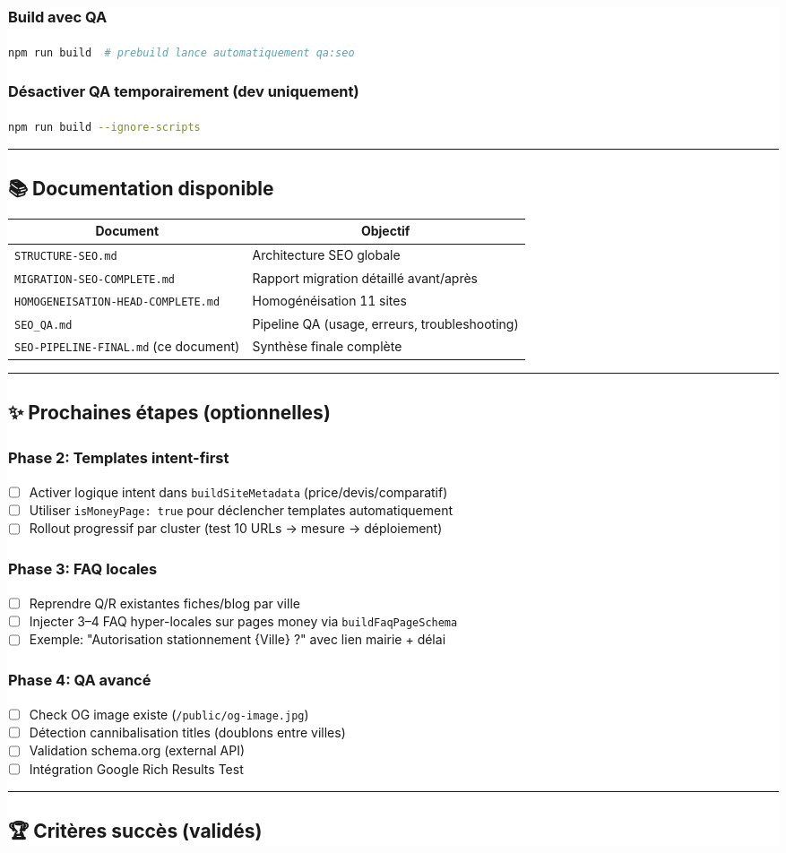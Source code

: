 ### Build avec QA
```bash
npm run build  # prebuild lance automatiquement qa:seo
```

### Désactiver QA temporairement (dev uniquement)
```bash
npm run build --ignore-scripts
```

---

## 📚 Documentation disponible

| Document                              | Objectif                                    |
|---------------------------------------|---------------------------------------------|
| `STRUCTURE-SEO.md`                    | Architecture SEO globale                    |
| `MIGRATION-SEO-COMPLETE.md`           | Rapport migration détaillé avant/après      |
| `HOMOGENEISATION-HEAD-COMPLETE.md`    | Homogénéisation 11 sites                    |
| `SEO_QA.md`                           | Pipeline QA (usage, erreurs, troubleshooting) |
| `SEO-PIPELINE-FINAL.md` (ce document) | Synthèse finale complète                    |

---

## ✨ Prochaines étapes (optionnelles)

### Phase 2: Templates intent-first
- [ ] Activer logique intent dans `buildSiteMetadata` (price/devis/comparatif)
- [ ] Utiliser `isMoneyPage: true` pour déclencher templates automatiquement
- [ ] Rollout progressif par cluster (test 10 URLs → mesure → déploiement)

### Phase 3: FAQ locales
- [ ] Reprendre Q/R existantes fiches/blog par ville
- [ ] Injecter 3–4 FAQ hyper-locales sur pages money via `buildFaqPageSchema`
- [ ] Exemple: "Autorisation stationnement {Ville} ?" avec lien mairie + délai

### Phase 4: QA avancé
- [ ] Check OG image existe (`/public/og-image.jpg`)
- [ ] Détection cannibalisation titles (doublons entre villes)
- [ ] Validation schema.org (external API)
- [ ] Intégration Google Rich Results Test

---

## 🏆 Critères succès (validés)
